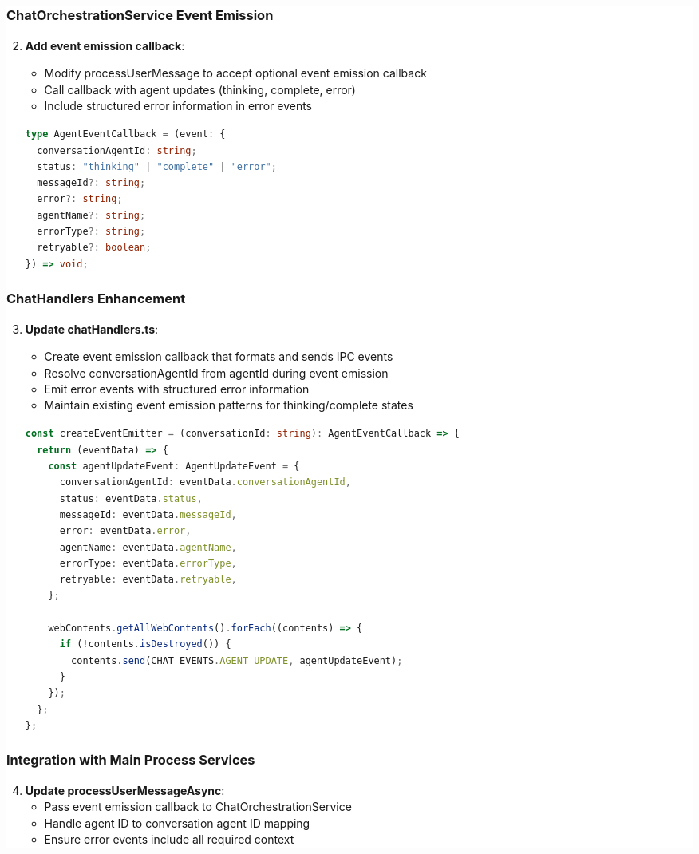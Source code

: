 ### ChatOrchestrationService Event Emission

2. **Add event emission callback**:
   - Modify processUserMessage to accept optional event emission callback
   - Call callback with agent updates (thinking, complete, error)
   - Include structured error information in error events

   ```typescript
   type AgentEventCallback = (event: {
     conversationAgentId: string;
     status: "thinking" | "complete" | "error";
     messageId?: string;
     error?: string;
     agentName?: string;
     errorType?: string;
     retryable?: boolean;
   }) => void;
   ```

### ChatHandlers Enhancement

3. **Update chatHandlers.ts**:
   - Create event emission callback that formats and sends IPC events
   - Resolve conversationAgentId from agentId during event emission
   - Emit error events with structured error information
   - Maintain existing event emission patterns for thinking/complete states

   ```typescript
   const createEventEmitter = (conversationId: string): AgentEventCallback => {
     return (eventData) => {
       const agentUpdateEvent: AgentUpdateEvent = {
         conversationAgentId: eventData.conversationAgentId,
         status: eventData.status,
         messageId: eventData.messageId,
         error: eventData.error,
         agentName: eventData.agentName,
         errorType: eventData.errorType,
         retryable: eventData.retryable,
       };

       webContents.getAllWebContents().forEach((contents) => {
         if (!contents.isDestroyed()) {
           contents.send(CHAT_EVENTS.AGENT_UPDATE, agentUpdateEvent);
         }
       });
     };
   };
   ```

### Integration with Main Process Services

4. **Update processUserMessageAsync**:
   - Pass event emission callback to ChatOrchestrationService
   - Handle agent ID to conversation agent ID mapping
   - Ensure error events include all required context
